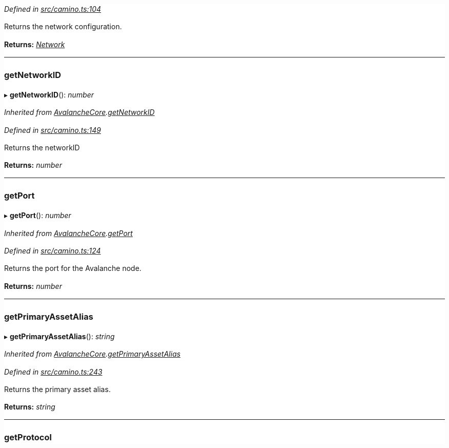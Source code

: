_Defined in [src/camino.ts:104](https://github.com/chain4travel/caminojs/blob/3883166/src/camino.ts#L104)_

Returns the network configuration.

**Returns:** _[Network](../interfaces/utils_networks.network)_

---

### getNetworkID

▸ **getNetworkID**(): _number_

_Inherited from [AvalancheCore](avalanchecore.avalanchecore-1).[getNetworkID](avalanchecore.avalanchecore-1#getnetworkid)_

_Defined in [src/camino.ts:149](https://github.com/chain4travel/caminojs/blob/3883166/src/camino.ts#L149)_

Returns the networkID

**Returns:** _number_

---

### getPort

▸ **getPort**(): _number_

_Inherited from [AvalancheCore](avalanchecore.avalanchecore-1).[getPort](avalanchecore.avalanchecore-1#getport)_

_Defined in [src/camino.ts:124](https://github.com/chain4travel/caminojs/blob/3883166/src/camino.ts#L124)_

Returns the port for the Avalanche node.

**Returns:** _number_

---

### getPrimaryAssetAlias

▸ **getPrimaryAssetAlias**(): _string_

_Inherited from [AvalancheCore](avalanchecore.avalanchecore-1).[getPrimaryAssetAlias](avalanchecore.avalanchecore-1#getprimaryassetalias)_

_Defined in [src/camino.ts:243](https://github.com/chain4travel/caminojs/blob/3883166/src/camino.ts#L243)_

Returns the primary asset alias.

**Returns:** _string_

---

### getProtocol
